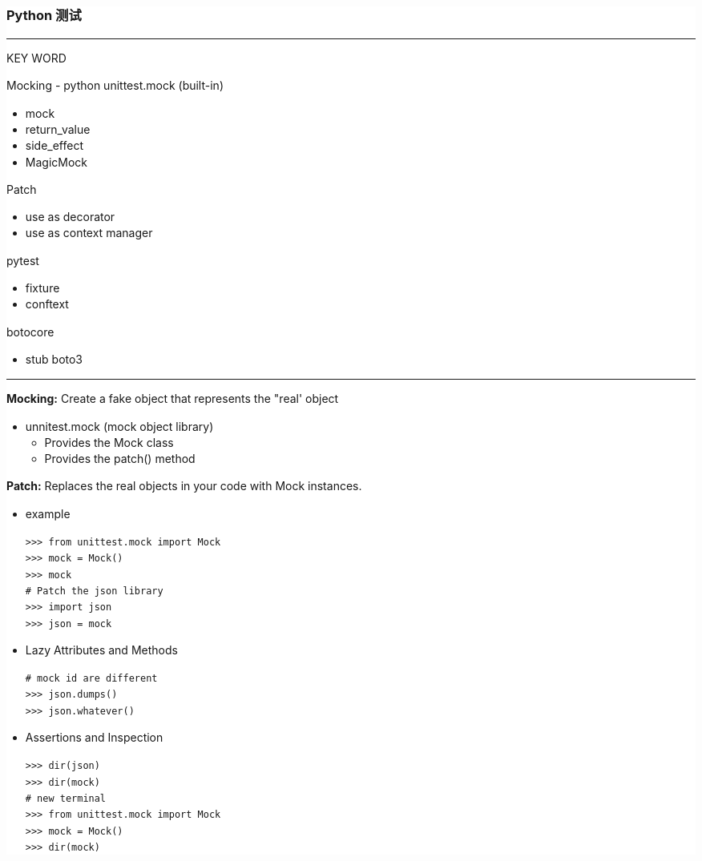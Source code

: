 ### Python 测试
***
KEY WORD

Mocking - python unittest.mock (built-in)
- mock
- return_value
- side_effect
- MagicMock 
	
Patch
- use as decorator
- use as context manager

pytest
- fixture
- conftext

botocore
 - stub
boto3

***

**Mocking:** Create a fake object that represents the "real' object

- unnitest.mock (mock object library)
	- Provides the Mock class
	- Provides the patch() method

**Patch:** Replaces the real objects in your code with Mock instances.  
- example
	```
	>>> from unittest.mock import Mock
	>>> mock = Mock()
	>>> mock
	# Patch the json library
	>>> import json
	>>> json = mock
	```

- Lazy Attributes and Methods  

	```
	# mock id are different
	>>> json.dumps()
	>>> json.whatever()
	```
- Assertions and Inspection  

	```
	>>> dir(json)
	>>> dir(mock)
	# new terminal
	>>> from unittest.mock import Mock
	>>> mock = Mock()
	>>> dir(mock)
	```
	